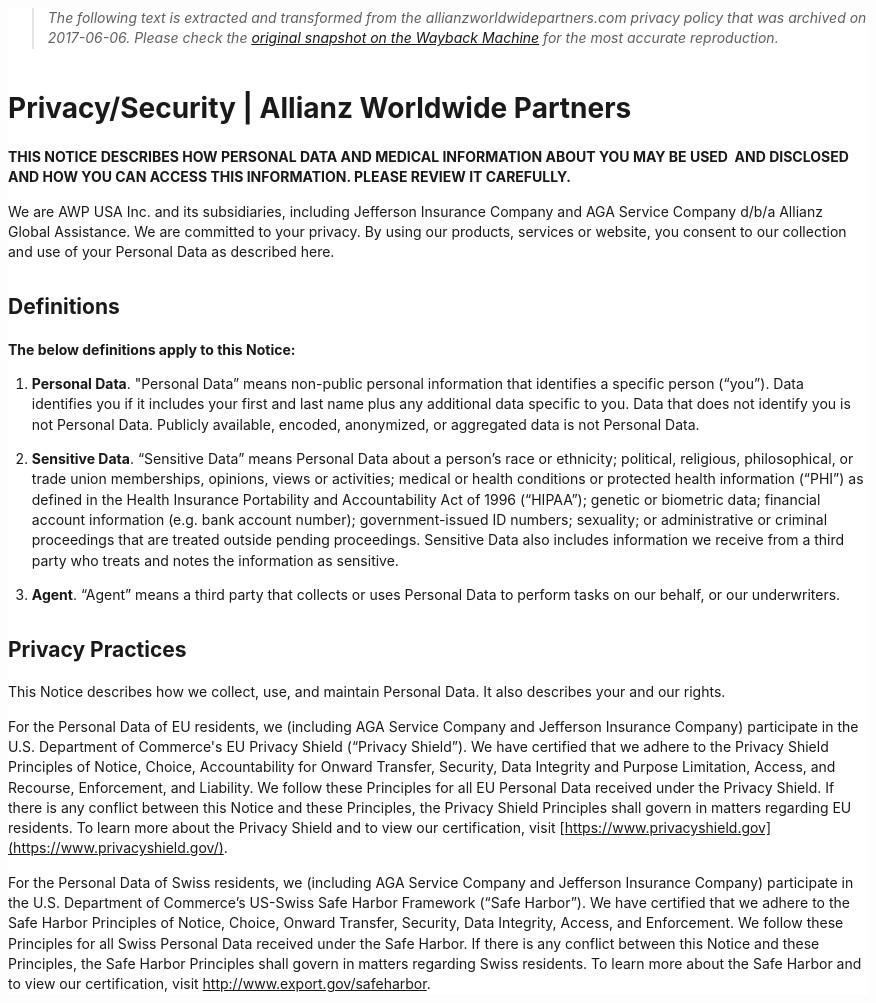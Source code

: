 > *The following text is extracted and transformed from the allianzworldwidepartners.com privacy policy that was archived on 2017-06-06. Please check the [original snapshot on the Wayback Machine](https://web.archive.org/web/20170606172040id_/https%3A//www.allianzworldwidepartners.com/usa/privacy) for the most accurate reproduction.*

# Privacy/Security | Allianz Worldwide Partners

**THIS NOTICE DESCRIBES HOW PERSONAL DATA AND MEDICAL INFORMATION ABOUT YOU MAY BE USED  AND DISCLOSED AND HOW YOU CAN ACCESS THIS INFORMATION. PLEASE REVIEW IT CAREFULLY.**

We are AWP USA Inc. and its subsidiaries, including Jefferson Insurance Company and AGA Service Company d/b/a Allianz Global Assistance. We are committed to your privacy. By using our products, services or website, you consent to our collection and use of your Personal Data as described here.

## Definitions

**The below definitions apply to this Notice:**

  1. **Personal Data**. "Personal Data” means non-public personal information that identifies a specific person (“you”). Data identifies you if it includes your first and last name plus any additional data specific to you. Data that does not identify you is not Personal Data. Publicly available, encoded, anonymized, or aggregated data is not Personal Data.

  2. **Sensitive Data**. “Sensitive Data” means Personal Data about a person’s race or ethnicity; political, religious, philosophical, or trade union memberships, opinions, views or activities; medical or health conditions or protected health information (“PHI”) as defined in the Health Insurance Portability and Accountability Act of 1996 (“HIPAA”); genetic or biometric data; financial account information (e.g. bank account number); government-issued ID numbers; sexuality; or administrative or criminal proceedings that are treated outside pending proceedings. Sensitive Data also includes information we receive from a third party who treats and notes the information as sensitive.

  3. **Agent**. “Agent” means a third party that collects or uses Personal Data to perform tasks on our behalf, or our underwriters.




## Privacy Practices

This Notice describes how we collect, use, and maintain Personal Data. It also describes your and our rights.

For the Personal Data of EU residents, we (including AGA Service Company and Jefferson Insurance Company) participate in the U.S. Department of Commerce's EU Privacy Shield (“Privacy Shield”). We have certified that we adhere to the Privacy Shield Principles of Notice, Choice, Accountability for Onward Transfer, Security, Data Integrity and Purpose Limitation, Access, and Recourse, Enforcement, and Liability. We follow these Principles for all EU Personal Data received under the Privacy Shield. If there is any conflict between this Notice and these Principles, the Privacy Shield Principles shall govern in matters regarding EU residents. To learn more about the Privacy Shield and to view our certification, visit [https://www.privacyshield.gov](https://www.privacyshield.gov/).

For the Personal Data of Swiss residents, we (including AGA Service Company and Jefferson Insurance Company) participate in the U.S. Department of Commerce’s US-Swiss Safe Harbor Framework (“Safe Harbor”). We have certified that we adhere to the Safe Harbor Principles of Notice, Choice, Onward Transfer, Security, Data Integrity, Access, and Enforcement. We follow these Principles for all Swiss Personal Data received under the Safe Harbor. If there is any conflict between this Notice and these Principles, the Safe Harbor Principles shall govern in matters regarding Swiss residents. To learn more about the Safe Harbor and to view our certification, visit <http://www.export.gov/safeharbor>.
